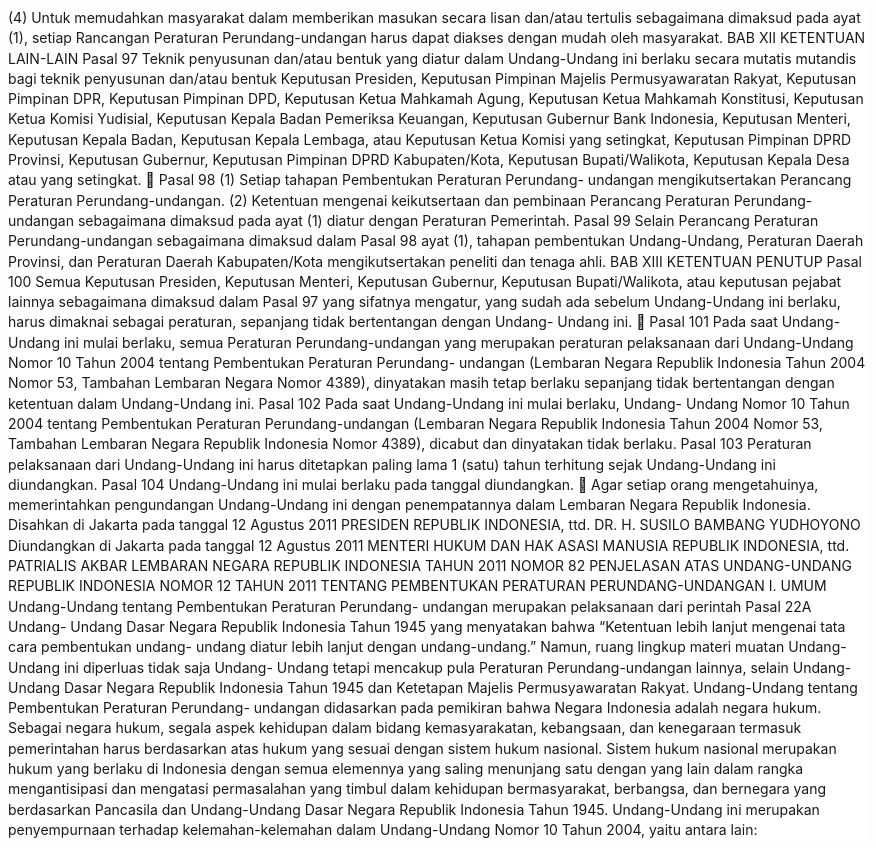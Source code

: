 (4) Untuk memudahkan masyarakat dalam memberikan masukan secara lisan dan/atau tertulis sebagaimana dimaksud pada ayat (1), setiap Rancangan Peraturan Perundang-undangan harus dapat diakses dengan mudah oleh masyarakat.
BAB XII KETENTUAN LAIN-LAIN
Pasal 97
Teknik penyusunan dan/atau bentuk yang diatur dalam Undang-Undang ini berlaku secara mutatis mutandis bagi teknik penyusunan dan/atau bentuk Keputusan Presiden, Keputusan Pimpinan Majelis Permusyawaratan Rakyat, Keputusan Pimpinan DPR, Keputusan Pimpinan DPD, Keputusan Ketua Mahkamah Agung, Keputusan Ketua Mahkamah Konstitusi, Keputusan Ketua Komisi Yudisial, Keputusan Kepala Badan Pemeriksa Keuangan, Keputusan Gubernur Bank Indonesia, Keputusan Menteri, Keputusan Kepala Badan, Keputusan Kepala Lembaga, atau Keputusan Ketua Komisi yang setingkat, Keputusan Pimpinan DPRD Provinsi, Keputusan Gubernur, Keputusan Pimpinan DPRD Kabupaten/Kota, Keputusan Bupati/Walikota, Keputusan Kepala Desa atau yang setingkat. 
Pasal 98
(1) Setiap tahapan Pembentukan Peraturan Perundang- undangan mengikutsertakan Perancang Peraturan Perundang-undangan.
(2) Ketentuan mengenai keikutsertaan dan pembinaan Perancang Peraturan Perundang-undangan sebagaimana dimaksud pada ayat (1) diatur dengan Peraturan Pemerintah.
Pasal 99
Selain Perancang Peraturan Perundang-undangan sebagaimana dimaksud dalam Pasal 98 ayat (1), tahapan pembentukan Undang-Undang, Peraturan Daerah Provinsi, dan Peraturan Daerah Kabupaten/Kota mengikutsertakan peneliti dan tenaga ahli.
BAB XIII KETENTUAN PENUTUP
Pasal 100
Semua Keputusan Presiden, Keputusan Menteri, Keputusan Gubernur, Keputusan Bupati/Walikota, atau keputusan pejabat lainnya sebagaimana dimaksud dalam Pasal 97 yang sifatnya mengatur, yang sudah ada sebelum Undang-Undang ini berlaku, harus dimaknai sebagai peraturan, sepanjang tidak bertentangan dengan Undang- Undang ini. 
Pasal 101
Pada saat Undang-Undang ini mulai berlaku, semua Peraturan Perundang-undangan yang merupakan peraturan pelaksanaan dari Undang-Undang Nomor 10 Tahun 2004 tentang Pembentukan Peraturan Perundang- undangan (Lembaran Negara Republik Indonesia Tahun 2004 Nomor 53, Tambahan Lembaran Negara Nomor 4389), dinyatakan masih tetap berlaku sepanjang tidak bertentangan dengan ketentuan dalam Undang-Undang ini.
Pasal 102
Pada saat Undang-Undang ini mulai berlaku, Undang- Undang Nomor 10 Tahun 2004 tentang Pembentukan Peraturan Perundang-undangan (Lembaran Negara Republik Indonesia Tahun 2004 Nomor 53, Tambahan Lembaran Negara Republik Indonesia Nomor 4389), dicabut dan dinyatakan tidak berlaku.
Pasal 103
Peraturan pelaksanaan dari Undang-Undang ini harus ditetapkan paling lama 1 (satu) tahun terhitung sejak Undang-Undang ini diundangkan.
Pasal 104
Undang-Undang ini mulai berlaku pada tanggal diundangkan. 
Agar setiap orang mengetahuinya, memerintahkan pengundangan Undang-Undang ini dengan penempatannya dalam Lembaran Negara Republik Indonesia. Disahkan di Jakarta pada tanggal 12 Agustus 2011 PRESIDEN REPUBLIK INDONESIA, ttd. DR. H. SUSILO BAMBANG YUDHOYONO Diundangkan di Jakarta pada tanggal 12 Agustus 2011 MENTERI HUKUM DAN HAK ASASI MANUSIA REPUBLIK INDONESIA, ttd. PATRIALIS AKBAR LEMBARAN NEGARA REPUBLIK INDONESIA TAHUN 2011 NOMOR 82 PENJELASAN ATAS UNDANG-UNDANG REPUBLIK INDONESIA NOMOR 12 TAHUN 2011 TENTANG PEMBENTUKAN PERATURAN PERUNDANG-UNDANGAN I. UMUM Undang-Undang tentang Pembentukan Peraturan Perundang- undangan merupakan pelaksanaan dari perintah Pasal 22A Undang- Undang Dasar Negara Republik Indonesia Tahun 1945 yang menyatakan bahwa “Ketentuan lebih lanjut mengenai tata cara pembentukan undang- undang diatur lebih lanjut dengan undang-undang.” Namun, ruang lingkup materi muatan Undang-Undang ini diperluas tidak saja Undang- Undang tetapi mencakup pula Peraturan Perundang-undangan lainnya, selain Undang-Undang Dasar Negara Republik Indonesia Tahun 1945 dan Ketetapan Majelis Permusyawaratan Rakyat. Undang-Undang tentang Pembentukan Peraturan Perundang- undangan didasarkan pada pemikiran bahwa Negara Indonesia adalah negara hukum. Sebagai negara hukum, segala aspek kehidupan dalam bidang kemasyarakatan, kebangsaan, dan kenegaraan termasuk pemerintahan harus berdasarkan atas hukum yang sesuai dengan sistem hukum nasional. Sistem hukum nasional merupakan hukum yang berlaku di Indonesia dengan semua elemennya yang saling menunjang satu dengan yang lain dalam rangka mengantisipasi dan mengatasi permasalahan yang timbul dalam kehidupan bermasyarakat, berbangsa, dan bernegara yang berdasarkan Pancasila dan Undang-Undang Dasar Negara Republik Indonesia Tahun 1945. Undang-Undang ini merupakan penyempurnaan terhadap kelemahan-kelemahan dalam Undang-Undang Nomor 10 Tahun 2004, yaitu antara lain: